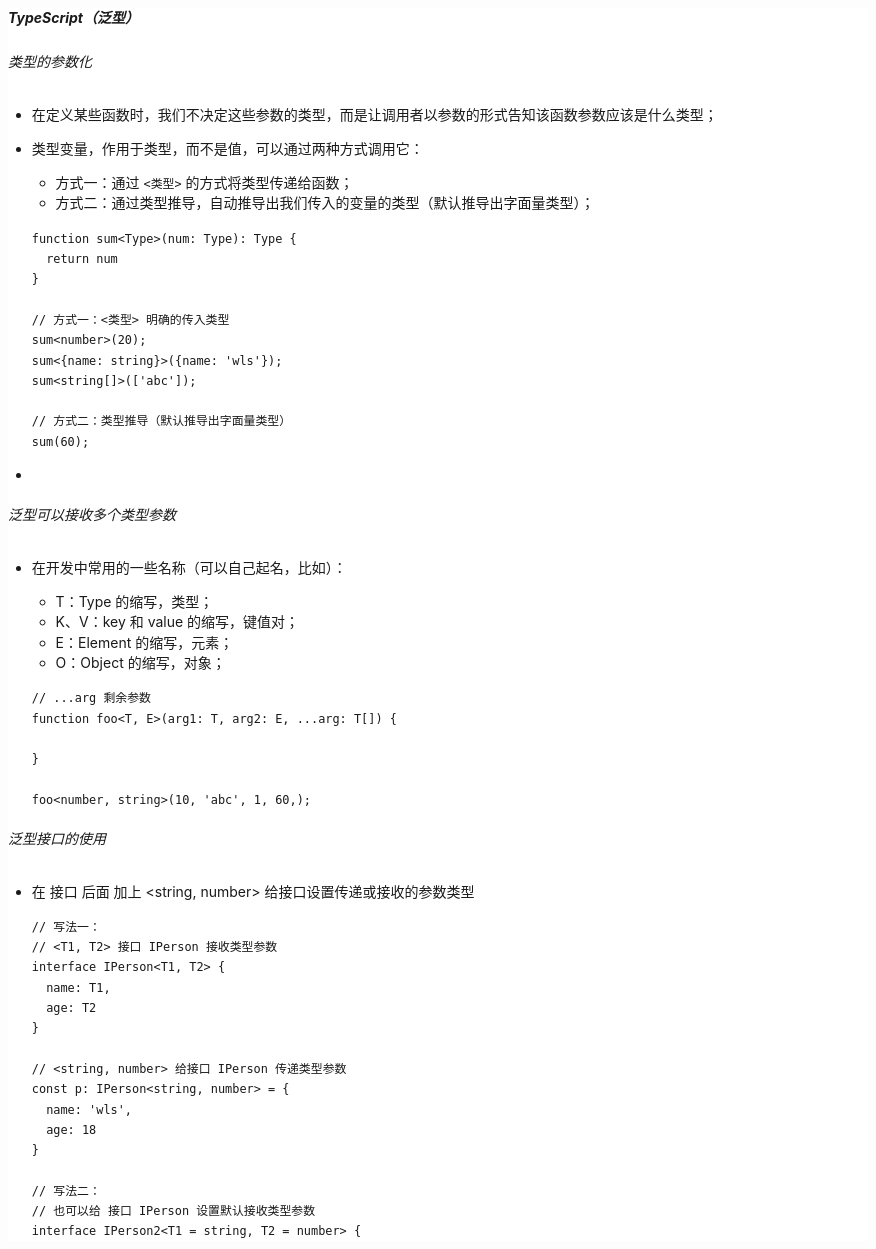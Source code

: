   

##### TypeScript（泛型）

###### 类型的参数化

- 在定义某些函数时，我们不决定这些参数的类型，而是让调用者以参数的形式告知该函数参数应该是什么类型；

- 类型变量，作用于类型，而不是值，可以通过两种方式调用它：

  - 方式一：通过  ` <类型> `  的方式将类型传递给函数；
  - 方式二：通过类型推导，自动推导出我们传入的变量的类型（默认推导出字面量类型）；

  ```
  function sum<Type>(num: Type): Type {
    return num
  }
  
  // 方式一：<类型> 明确的传入类型
  sum<number>(20);
  sum<{name: string}>({name: 'wls'});
  sum<string[]>(['abc']);
  
  // 方式二：类型推导（默认推导出字面量类型）
  sum(60);
  ```

  

- 

###### 泛型可以接收多个类型参数

- 在开发中常用的一些名称（可以自己起名，比如）：

  - T：Type 的缩写，类型；
  - K、V：key 和 value 的缩写，键值对；
  - E：Element 的缩写，元素；
  - O：Object 的缩写，对象；

  ```
  // ...arg 剩余参数
  function foo<T, E>(arg1: T, arg2: E, ...arg: T[]) {
  
  }
  
  foo<number, string>(10, 'abc', 1, 60,);
  ```

  

###### 泛型接口的使用

- 在 接口 后面 加上 <string,  number> 给接口设置传递或接收的参数类型

  ```
  // 写法一：
  // <T1, T2> 接口 IPerson 接收类型参数
  interface IPerson<T1, T2> {
    name: T1,
    age: T2
  }
  
  // <string, number> 给接口 IPerson 传递类型参数
  const p: IPerson<string, number> = {
    name: 'wls',
    age: 18
  }
  
  // 写法二：
  // 也可以给 接口 IPerson 设置默认接收类型参数
  interface IPerson2<T1 = string, T2 = number> {
  ```